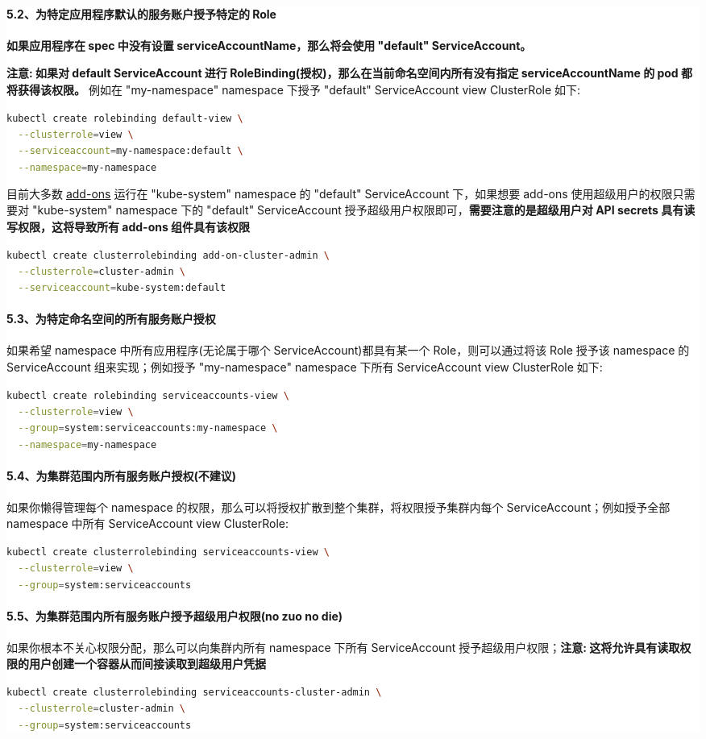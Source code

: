#### 5.2、为特定应用程序默认的服务账户授予特定的 Role

**如果应用程序在 spec 中没有设置 serviceAccountName，那么将会使用 "default" ServiceAccount。**

**注意: 如果对 default ServiceAccount 进行 RoleBinding(授权)，那么在当前命名空间内所有没有指定 serviceAccountName 的 pod 都将获得该权限。** 例如在 "my-namespace" namespace 下授予 "default" ServiceAccount view ClusterRole 如下:

``` sh
kubectl create rolebinding default-view \
  --clusterrole=view \
  --serviceaccount=my-namespace:default \
  --namespace=my-namespace
```

目前大多数 [add-ons](https://kubernetes.io/docs/concepts/cluster-administration/addons/) 运行在 "kube-system" namespace 的 "default" ServiceAccount 下，如果想要 add-ons 使用超级用户的权限只需要对 "kube-system" namespace 下的 "default" ServiceAccount 授予超级用户权限即可，**需要注意的是超级用户对 API secrets 具有读写权限，这将导致所有 add-ons 组件具有该权限**

``` sh
kubectl create clusterrolebinding add-on-cluster-admin \
  --clusterrole=cluster-admin \
  --serviceaccount=kube-system:default
```

#### 5.3、为特定命名空间的所有服务账户授权

如果希望 namespace 中所有应用程序(无论属于哪个 ServiceAccount)都具有某一个 Role，则可以通过将该 Role 授予该 namespace 的 ServiceAccount 组来实现；例如授予 "my-namespace" namespace 下所有 ServiceAccount view ClusterRole 如下:

``` sh
kubectl create rolebinding serviceaccounts-view \
  --clusterrole=view \
  --group=system:serviceaccounts:my-namespace \
  --namespace=my-namespace
```

#### 5.4、为集群范围内所有服务账户授权(不建议)

如果你懒得管理每个 namespace 的权限，那么可以将授权扩散到整个集群，将权限授予集群内每个 ServiceAccount；例如授予全部 namespace 中所有 ServiceAccount view ClusterRole:

``` sh
kubectl create clusterrolebinding serviceaccounts-view \
  --clusterrole=view \
  --group=system:serviceaccounts
```

#### 5.5、为集群范围内所有服务账户授予超级用户权限(no zuo no die)

如果你根本不关心权限分配，那么可以向集群内所有 namespace 下所有 ServiceAccount 授予超级用户权限；**注意: 这将允许具有读取权限的用户创建一个容器从而间接读取到超级用户凭据**

``` sh
kubectl create clusterrolebinding serviceaccounts-cluster-admin \
  --clusterrole=cluster-admin \
  --group=system:serviceaccounts
```
